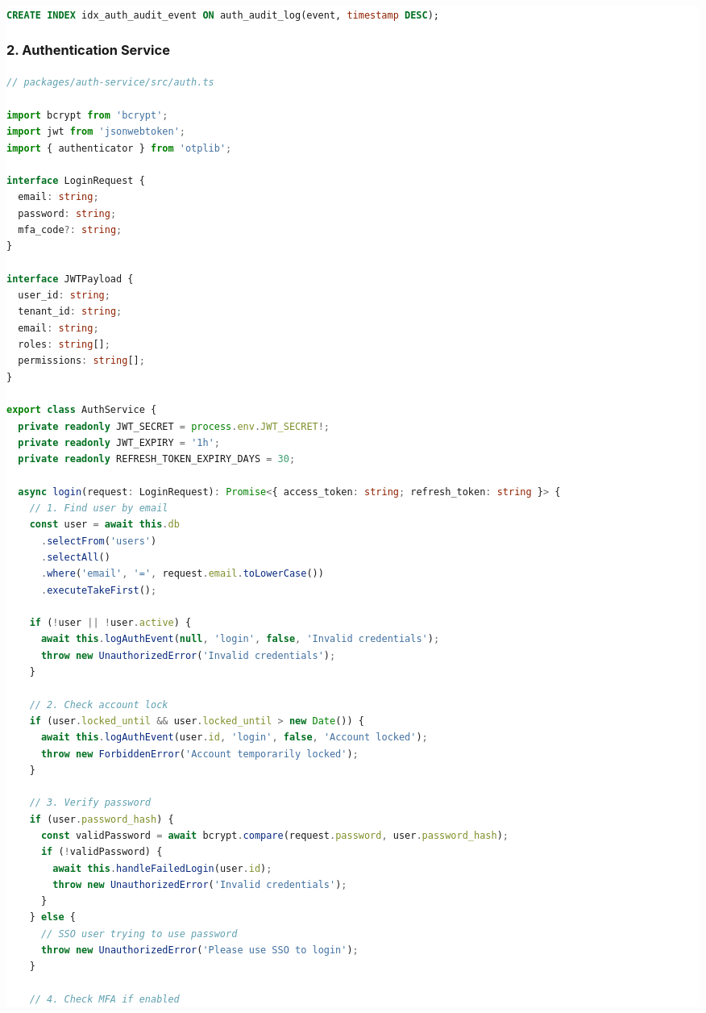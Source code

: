 ```sql
CREATE INDEX idx_auth_audit_event ON auth_audit_log(event, timestamp DESC);
```

### 2. Authentication Service

```typescript
// packages/auth-service/src/auth.ts

import bcrypt from 'bcrypt';
import jwt from 'jsonwebtoken';
import { authenticator } from 'otplib';

interface LoginRequest {
  email: string;
  password: string;
  mfa_code?: string;
}

interface JWTPayload {
  user_id: string;
  tenant_id: string;
  email: string;
  roles: string[];
  permissions: string[];
}

export class AuthService {
  private readonly JWT_SECRET = process.env.JWT_SECRET!;
  private readonly JWT_EXPIRY = '1h';
  private readonly REFRESH_TOKEN_EXPIRY_DAYS = 30;

  async login(request: LoginRequest): Promise<{ access_token: string; refresh_token: string }> {
    // 1. Find user by email
    const user = await this.db
      .selectFrom('users')
      .selectAll()
      .where('email', '=', request.email.toLowerCase())
      .executeTakeFirst();

    if (!user || !user.active) {
      await this.logAuthEvent(null, 'login', false, 'Invalid credentials');
      throw new UnauthorizedError('Invalid credentials');
    }

    // 2. Check account lock
    if (user.locked_until && user.locked_until > new Date()) {
      await this.logAuthEvent(user.id, 'login', false, 'Account locked');
      throw new ForbiddenError('Account temporarily locked');
    }

    // 3. Verify password
    if (user.password_hash) {
      const validPassword = await bcrypt.compare(request.password, user.password_hash);
      if (!validPassword) {
        await this.handleFailedLogin(user.id);
        throw new UnauthorizedError('Invalid credentials');
      }
    } else {
      // SSO user trying to use password
      throw new UnauthorizedError('Please use SSO to login');
    }

    // 4. Check MFA if enabled
```
